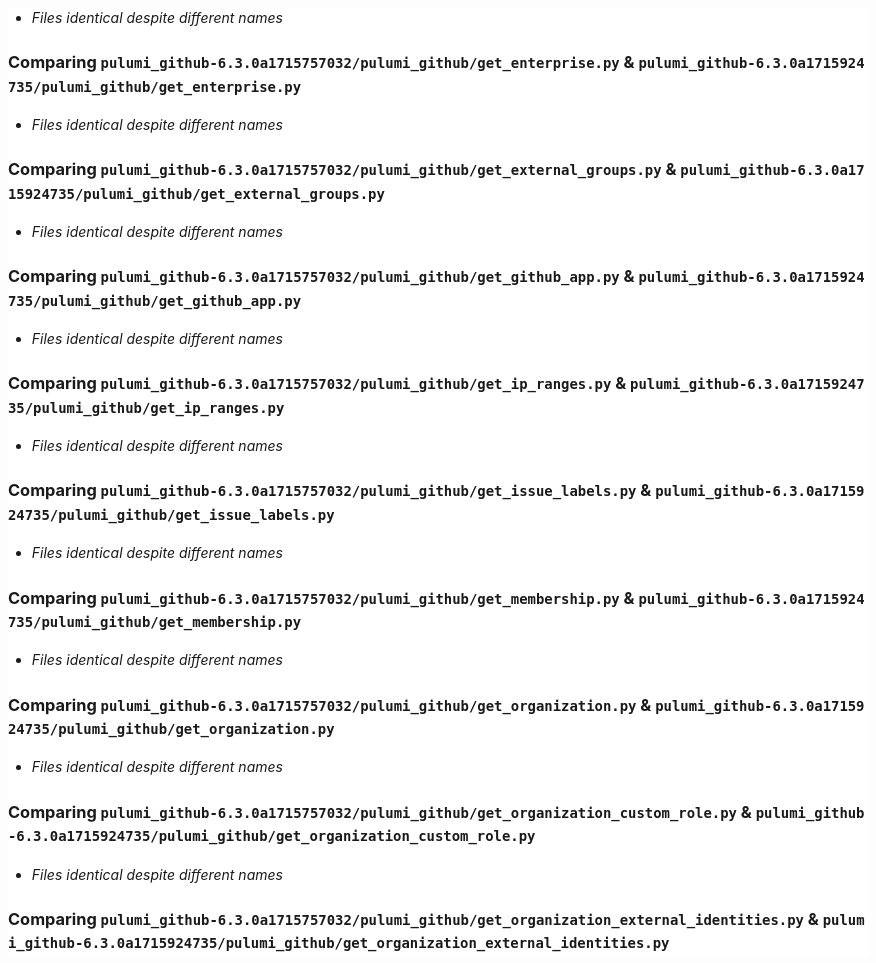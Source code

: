  * *Files identical despite different names*

### Comparing `pulumi_github-6.3.0a1715757032/pulumi_github/get_enterprise.py` & `pulumi_github-6.3.0a1715924735/pulumi_github/get_enterprise.py`

 * *Files identical despite different names*

### Comparing `pulumi_github-6.3.0a1715757032/pulumi_github/get_external_groups.py` & `pulumi_github-6.3.0a1715924735/pulumi_github/get_external_groups.py`

 * *Files identical despite different names*

### Comparing `pulumi_github-6.3.0a1715757032/pulumi_github/get_github_app.py` & `pulumi_github-6.3.0a1715924735/pulumi_github/get_github_app.py`

 * *Files identical despite different names*

### Comparing `pulumi_github-6.3.0a1715757032/pulumi_github/get_ip_ranges.py` & `pulumi_github-6.3.0a1715924735/pulumi_github/get_ip_ranges.py`

 * *Files identical despite different names*

### Comparing `pulumi_github-6.3.0a1715757032/pulumi_github/get_issue_labels.py` & `pulumi_github-6.3.0a1715924735/pulumi_github/get_issue_labels.py`

 * *Files identical despite different names*

### Comparing `pulumi_github-6.3.0a1715757032/pulumi_github/get_membership.py` & `pulumi_github-6.3.0a1715924735/pulumi_github/get_membership.py`

 * *Files identical despite different names*

### Comparing `pulumi_github-6.3.0a1715757032/pulumi_github/get_organization.py` & `pulumi_github-6.3.0a1715924735/pulumi_github/get_organization.py`

 * *Files identical despite different names*

### Comparing `pulumi_github-6.3.0a1715757032/pulumi_github/get_organization_custom_role.py` & `pulumi_github-6.3.0a1715924735/pulumi_github/get_organization_custom_role.py`

 * *Files identical despite different names*

### Comparing `pulumi_github-6.3.0a1715757032/pulumi_github/get_organization_external_identities.py` & `pulumi_github-6.3.0a1715924735/pulumi_github/get_organization_external_identities.py`
